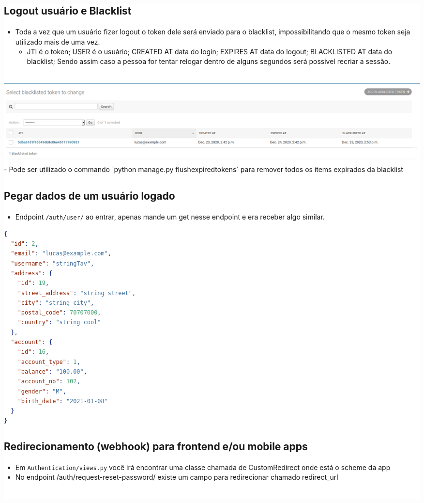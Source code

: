 ## Logout usuário e Blacklist
- Toda a vez que um usuário fizer logout o token dele será enviado para o blacklist, impossibilitando que o mesmo token seja utilizado mais de uma vez.
  - JTI é o token; USER é o usuário; CREATED AT data do login; EXPIRES AT data do logout; BLACKLISTED AT data do blacklist; Sendo assim caso a pessoa for tentar relogar dentro de alguns segundos será possivel recriar a sessão.
<br>
<img src="imagens/authentication/BlackListToken.png" /> <br>
- Pode ser utilizado o commando `python manage.py flushexpiredtokens` para remover todos os items expirados da blacklist

## Pegar dados de um usuário logado
- Endpoint `/auth/user/` ao entrar, apenas mande um get nesse endpoint e era receber algo similar.
```json
{
  "id": 2,
  "email": "lucas@example.com",
  "username": "stringTav",
  "address": {
    "id": 19,
    "street_address": "string street",
    "city": "string city",
    "postal_code": 70707000,
    "country": "string cool"
  },
  "account": {
    "id": 16,
    "account_type": 1,
    "balance": "100.00",
    "account_no": 102,
    "gender": "M",
    "birth_date": "2021-01-08"
  }
}
```

## Redirecionamento (webhook) para frontend e/ou mobile apps
- Em `Authentication/views.py` você irá encontrar uma classe chamada de CustomRedirect onde está o scheme da app
- No endpoint /auth/request-reset-password/ existe um campo para redirecionar chamado redirect_url
<br>